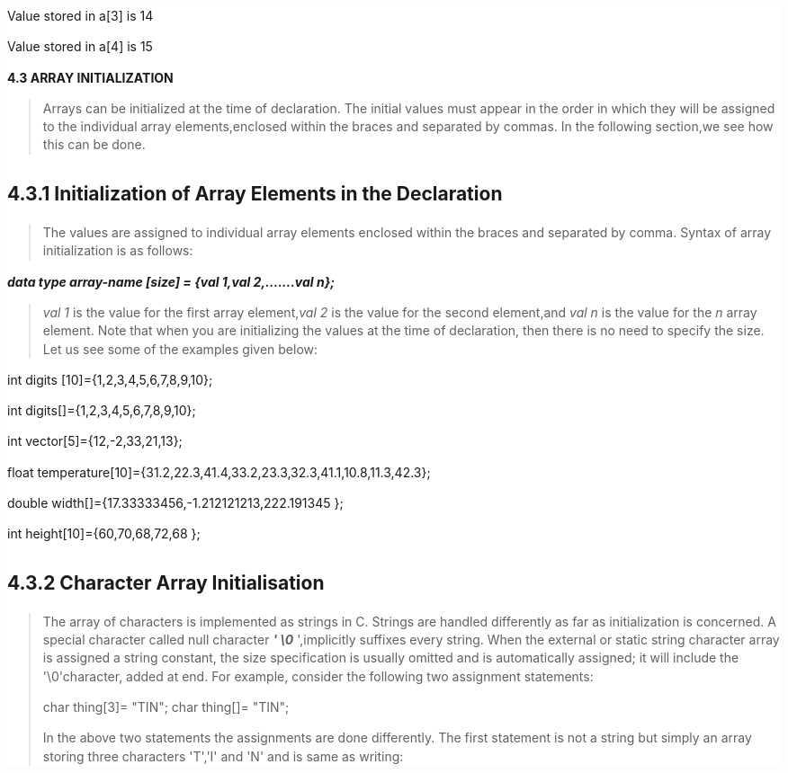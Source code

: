 Value stored in a\[3\] is 14

Value stored in a\[4\] is 15

**4.3 ARRAY INITIALIZATION**

> Arrays can be initialized at the time of declaration. The initial
> values must appear in the order in which they will be assigned to the
> individual array elements,enclosed within the braces and separated by
> commas. In the following section,we see how this can be done.

## 4.3.1 Initialization of Array Elements in the Declaration 

> The values are assigned to individual array elements enclosed within
> the braces and separated by comma. Syntax of array initialization is
> as follows:

***data type array-name \[size\] = {val 1,val 2,\...\....val n};***

> *val 1* is the value for the first array element,*val 2* is the value
> for the second element,and *val n* is the value for the *n* array
> element. Note that when you are initializing the values at the time of
> declaration, then there is no need to specify the size. Let us see
> some of the examples given below:

int digits \[10\]={1,2,3,4,5,6,7,8,9,10};

int digits\[\]={1,2,3,4,5,6,7,8,9,10};

int vector\[5\]={12,-2,33,21,13};

float
temperature\[10\]={31.2,22.3,41.4,33.2,23.3,32.3,41.1,10.8,11.3,42.3};

double width\[\]={17.33333456,-1.212121213,222.191345 };

int height\[10\]={60,70,68,72,68 };

## 4.3.2 Character Array Initialisation 

> The array of characters is implemented as strings in C. Strings are
> handled differently as far as initialization is concerned. A special
> character called null character ***' \\0*** ',implicitly suffixes
> every string. When the external or static string character array is
> assigned a string constant, the size specification is usually omitted
> and is automatically assigned; it will include the '\\0'character,
> added at end. For example, consider the following two assignment
> statements:
>
> char thing\[3\]= "TIN"; char thing\[\]= "TIN";
>
> In the above two statements the assignments are done differently. The
> first statement is not a string but simply an array storing three
> characters 'T','I' and 'N' and is same as writing:
